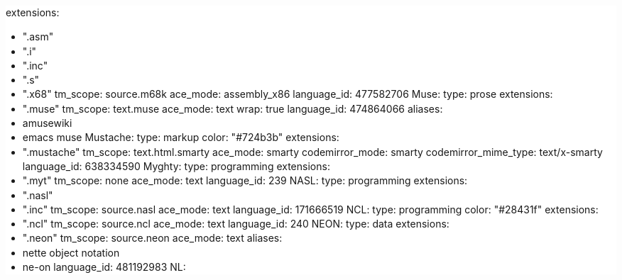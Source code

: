   extensions:
  - ".asm"
  - ".i"
  - ".inc"
  - ".s"
  - ".x68"
  tm_scope: source.m68k
  ace_mode: assembly_x86
  language_id: 477582706
Muse:
  type: prose
  extensions:
  - ".muse"
  tm_scope: text.muse
  ace_mode: text
  wrap: true
  language_id: 474864066
  aliases:
  - amusewiki
  - emacs muse
Mustache:
  type: markup
  color: "#724b3b"
  extensions:
  - ".mustache"
  tm_scope: text.html.smarty
  ace_mode: smarty
  codemirror_mode: smarty
  codemirror_mime_type: text/x-smarty
  language_id: 638334590
Myghty:
  type: programming
  extensions:
  - ".myt"
  tm_scope: none
  ace_mode: text
  language_id: 239
NASL:
  type: programming
  extensions:
  - ".nasl"
  - ".inc"
  tm_scope: source.nasl
  ace_mode: text
  language_id: 171666519
NCL:
  type: programming
  color: "#28431f"
  extensions:
  - ".ncl"
  tm_scope: source.ncl
  ace_mode: text
  language_id: 240
NEON:
  type: data
  extensions:
  - ".neon"
  tm_scope: source.neon
  ace_mode: text
  aliases:
  - nette object notation
  - ne-on
  language_id: 481192983
NL: